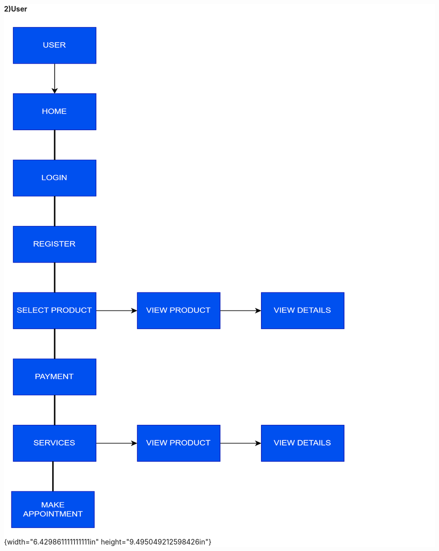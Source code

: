 **2)User**

![](vertopal_ce2320211cc14b97bd3a0d83f299befe/media/image46.png){width="6.429861111111111in"
height="9.495049212598426in"}

